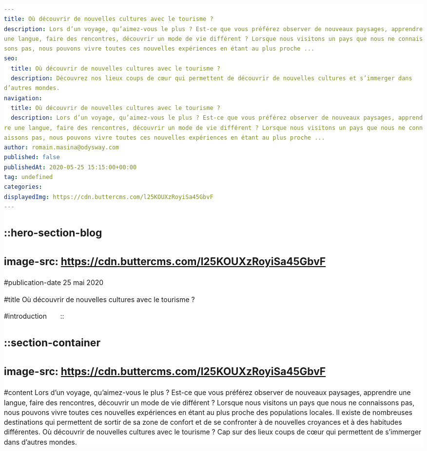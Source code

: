 ```yaml
---
title: Où découvrir de nouvelles cultures avec le tourisme ?
description: Lors d’un voyage, qu’aimez-vous le plus ? Est-ce que vous préférez observer de nouveaux paysages, apprendre une langue, faire des rencontres, découvrir un mode de vie différent ? Lorsque nous visitons un pays que nous ne connaissons pas, nous pouvons vivre toutes ces nouvelles expériences en étant au plus proche ...
seo:
  title: Où découvrir de nouvelles cultures avec le tourisme ?
  description: Découvrez nos lieux coups de cœur qui permettent de découvrir de nouvelles cultures et s’immerger dans d’autres mondes.
navigation:
  title: Où découvrir de nouvelles cultures avec le tourisme ?
  description: Lors d’un voyage, qu’aimez-vous le plus ? Est-ce que vous préférez observer de nouveaux paysages, apprendre une langue, faire des rencontres, découvrir un mode de vie différent ? Lorsque nous visitons un pays que nous ne connaissons pas, nous pouvons vivre toutes ces nouvelles expériences en étant au plus proche ...
author: romain.masina@odysway.com
published: false
publishedAt: 2020-05-25 15:15:00+00:00
tag: undefined
categories: 
displayedImg: https://cdn.buttercms.com/l25KOUXzRoyiSa45GbvF
---
```


::hero-section-blog
---
image-src: https://cdn.buttercms.com/l25KOUXzRoyiSa45GbvF
---
#publication-date
25 mai 2020

#title
Où découvrir de nouvelles cultures avec le tourisme ?

#introduction
     
::

::section-container
---
image-src: https://cdn.buttercms.com/l25KOUXzRoyiSa45GbvF
---
#content
Lors d’un voyage, qu’aimez-vous le plus ? Est-ce que vous préférez observer de nouveaux paysages, apprendre une langue, faire des rencontres, découvrir un mode de vie différent ? Lorsque nous visitons un pays que nous ne connaissons pas, nous pouvons vivre toutes ces nouvelles expériences en étant au plus proche des populations locales. Il existe de nombreuses destinations qui permettent de sortir de sa zone de confort et de se confronter à de nouvelles croyances et à des habitudes différentes. Où découvrir de nouvelles cultures avec le tourisme ? Cap sur des lieux coups de cœur qui permettent de s’immerger dans d’autres mondes.
